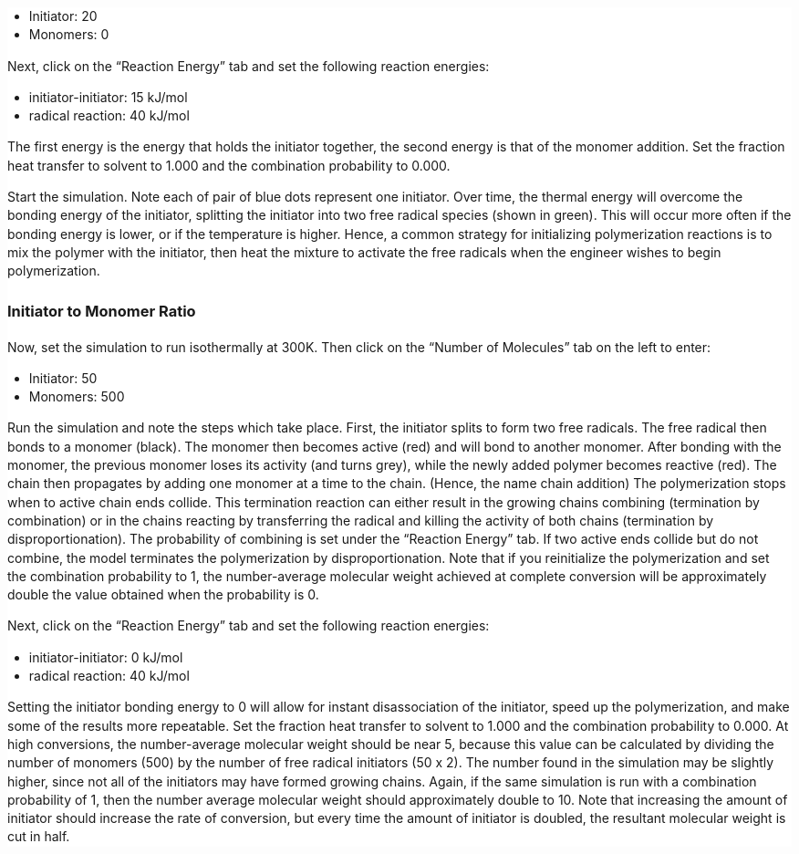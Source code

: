 * Initiator: 20
* Monomers: 0 

Next, click on the “Reaction Energy” tab and set the following reaction energies:

* initiator-initiator: 15 kJ/mol
* radical reaction: 40 kJ/mol 

The first energy is the energy that holds the initiator together, the second energy is that of the monomer addition.  Set the fraction heat transfer to solvent to 1.000 and the combination probability to 0.000. 


Start the simulation.  Note each of pair of blue dots represent one initiator.  Over time, the thermal energy will overcome the bonding energy of the initiator, splitting the initiator into two free radical species (shown in green).  This will occur more often if the bonding energy is lower, or if the temperature is higher.  Hence, a common strategy for initializing polymerization reactions is to mix the polymer with the initiator, then heat the mixture to activate the free radicals when the engineer wishes to begin polymerization.

### Initiator to Monomer Ratio 
Now, set the simulation to run isothermally at 300K.  Then click on the “Number of Molecules” tab on the left to enter:

* Initiator: 50
* Monomers: 500 

Run the simulation and note the steps which take place.  First, the initiator splits to form two free radicals.  The free radical then bonds to a monomer (black).  The monomer then becomes active (red) and will bond to another monomer.  After bonding with the monomer, the previous monomer loses its activity (and turns grey), while the newly added polymer becomes reactive (red).  The chain then propagates by adding one monomer at a time to the chain.  (Hence, the name chain addition)  The polymerization stops when to active chain ends collide.  This termination reaction can either result in the growing chains combining (termination by combination) or in the chains reacting by transferring the radical and killing the activity of both chains (termination by disproportionation).   The probability of combining is set under the “Reaction Energy” tab.  If two active ends collide but do not combine, the model terminates the polymerization by disproportionation.  Note that if you reinitialize the polymerization and set the combination probability to 1, the number-average molecular weight achieved at complete conversion will be approximately double the value obtained when the probability is 0.


Next, click on the “Reaction Energy” tab and set the following reaction energies:

* initiator-initiator: 0 kJ/mol
* radical reaction: 40 kJ/mol 

Setting the initiator bonding energy to 0 will allow for instant disassociation of the initiator, speed up the polymerization, and make some of the results more repeatable.  Set the fraction heat transfer to solvent to 1.000 and the combination probability to 0.000.  At high conversions, the number-average molecular weight should be near 5, because this value can be calculated by dividing the number of monomers (500) by the number of free radical initiators (50 x 2).  The number found in the simulation may be slightly higher, since not all of the initiators may have formed growing chains.  Again, if the same simulation is run with a combination probability of 1, then the number average molecular weight should approximately double to 10.  Note that increasing the amount of initiator should increase the rate of conversion, but every time the amount of initiator is doubled, the resultant molecular weight is cut in half.
